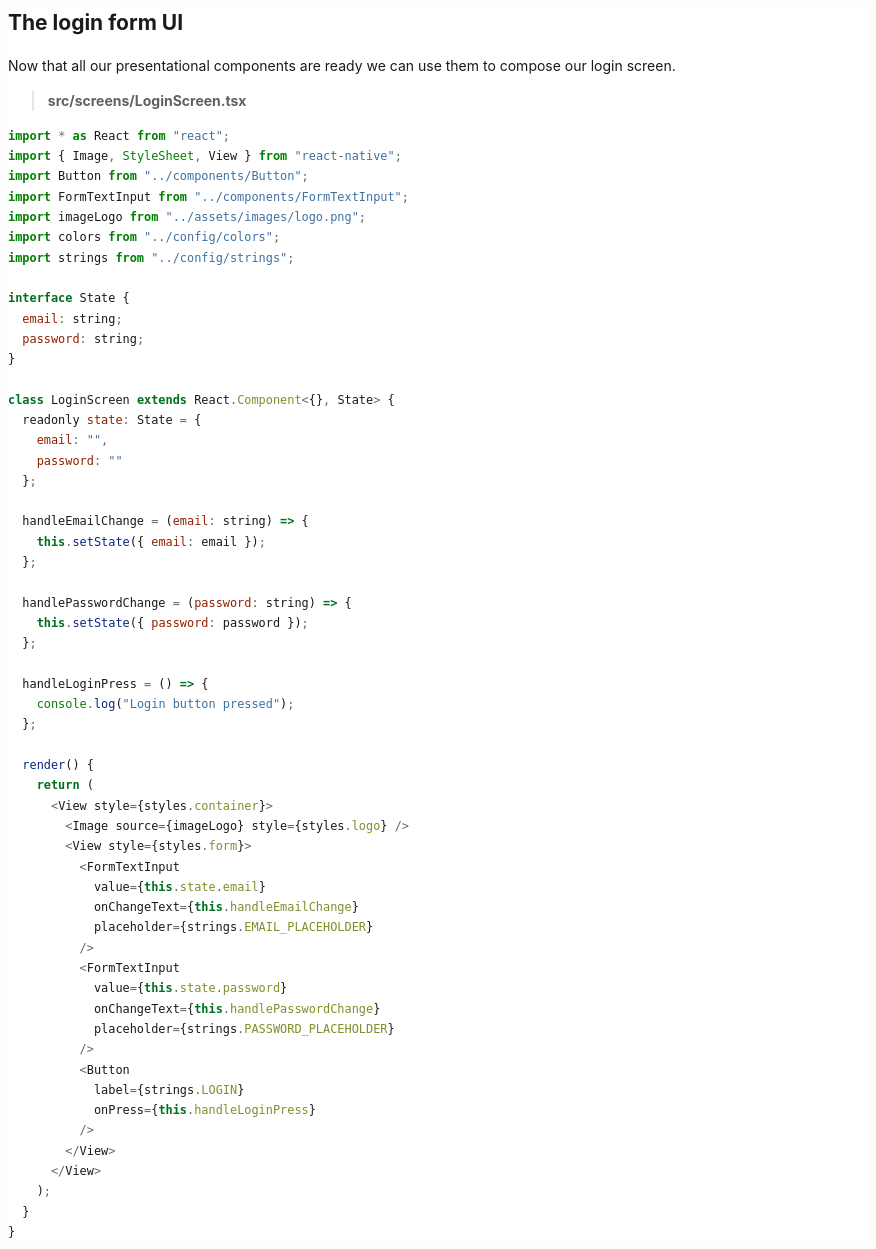 ```javascript
```

## The login form UI

Now that all our presentational components are ready we can use them to compose our login screen.

> **src/screens/LoginScreen.tsx**

```javascript
import * as React from "react";
import { Image, StyleSheet, View } from "react-native";
import Button from "../components/Button";
import FormTextInput from "../components/FormTextInput";
import imageLogo from "../assets/images/logo.png";
import colors from "../config/colors";
import strings from "../config/strings";

interface State {
  email: string;
  password: string;
}

class LoginScreen extends React.Component<{}, State> {
  readonly state: State = {
    email: "",
    password: ""
  };

  handleEmailChange = (email: string) => {
    this.setState({ email: email });
  };

  handlePasswordChange = (password: string) => {
    this.setState({ password: password });
  };

  handleLoginPress = () => {
    console.log("Login button pressed");
  };

  render() {
    return (
      <View style={styles.container}>
        <Image source={imageLogo} style={styles.logo} />
        <View style={styles.form}>
          <FormTextInput
            value={this.state.email}
            onChangeText={this.handleEmailChange}
            placeholder={strings.EMAIL_PLACEHOLDER}
          />
          <FormTextInput
            value={this.state.password}
            onChangeText={this.handlePasswordChange}
            placeholder={strings.PASSWORD_PLACEHOLDER}
          />
          <Button
            label={strings.LOGIN}
            onPress={this.handleLoginPress}
          />
        </View>
      </View>
    );
  }
}
```
